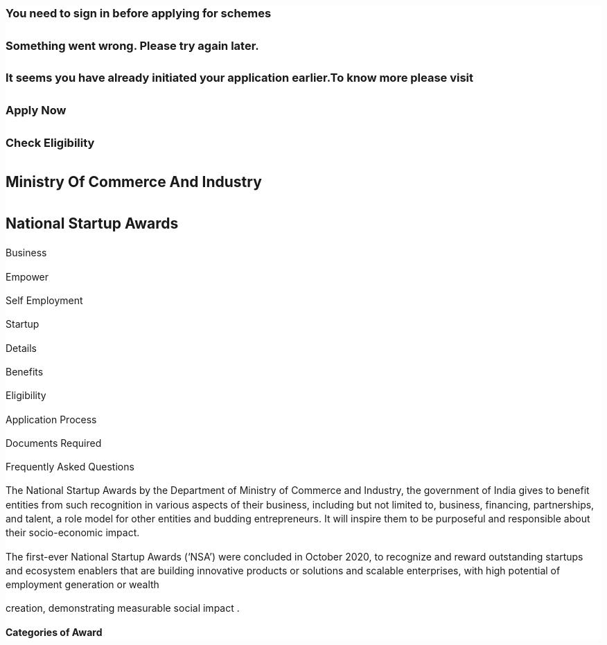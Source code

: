 ### You need to sign in before applying for schemes

### Something went wrong. Please try again later.

### It seems you have already initiated your application earlier.To know more please visit

### Apply Now

### Check Eligibility

Ministry Of Commerce And Industry
---------------------------------

National Startup Awards
-----------------------

Business

Empower

Self Employment

Startup

Details

Benefits

Eligibility

Application Process

Documents Required

Frequently Asked Questions

The National Startup Awards by the Department of Ministry of Commerce and Industry, the government of India gives to benefit entities from such recognition in various aspects of their business, including but not limited to, business, financing, partnerships, and talent, a role model for other entities and budding entrepreneurs. It will inspire them to be purposeful and responsible about their socio-economic impact.

The first-ever National Startup Awards (‘NSA’) were concluded in October 2020, to recognize and reward outstanding startups and ecosystem enablers that are building innovative products or solutions and scalable enterprises, with high potential of employment generation or wealth

creation, demonstrating measurable social impact .

**Categories of Award**
